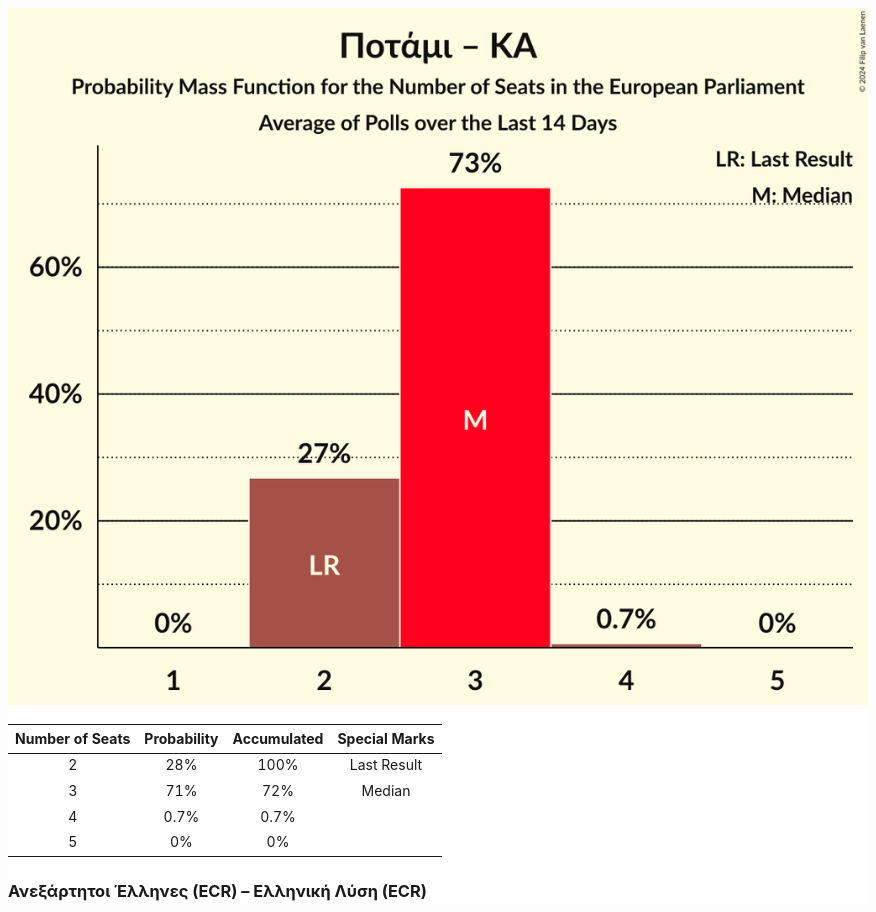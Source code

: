 ![Graph with seats probability mass function not yet produced](average-2024-06-09-coalitions-seats-pmf-ποτάμι–κα.png "Seats Probability Mass Function")

| Number of Seats | Probability | Accumulated | Special Marks |
|:---------------:|:-----------:|:-----------:|:-------------:|
| 2 | 28% | 100% | Last Result |
| 3 | 71% | 72% | Median |
| 4 | 0.7% | 0.7% |  |
| 5 | 0% | 0% |  |

### Ανεξάρτητοι Έλληνες (ECR) – Ελληνική Λύση (ECR)
